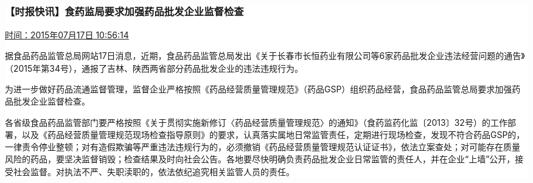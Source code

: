  

 

 
### 【时报快讯】食药监局要求加强药品批发企业监督检查
[时间：2015年07月17日 10:56:14](http://www.zf826.com/2015/07/125916.html)
 
据食品药品监管总局网站17日消息，近期，食品药品监管总局发出《关于长春市长恒药业有限公司等6家药品批发企业违法经营问题的通告》（2015年第34号），通报了吉林、陕西两省部分药品批发企业的违法违规行为。






























    
为进一步做好药品流通监督管理，监督企业严格按照《药品经营质量管理规范》（药品GSP）组织药品经营，食品药品监管总局要求加强药品批发企业监督检查。






























    
各省级食品药品监管部门要严格按照《关于贯彻实施新修订〈药品经营质量管理规范〉的通知》（食药监药化监〔2013〕32号）的工作部署，以及《药品经营质量管理规范现场检查指导原则》的要求，认真落实属地日常监管责任，定期进行现场检查，发现不符合药品GSP的，一律责令停业整顿；对有造假欺骗等严重违法违规行为的，必须撤销《药品经营质量管理规范认证证书》，依法立案查处；对可能存在质量风险的药品，要坚决监督销毁；检查结果及时向社会公告。各地要尽快明确负责药品批发企业日常监管的责任人，并在企业“上墙”公开，接受社会监督。对执法不严、失职渎职的，依法依纪追究相关监管人员的责任。








